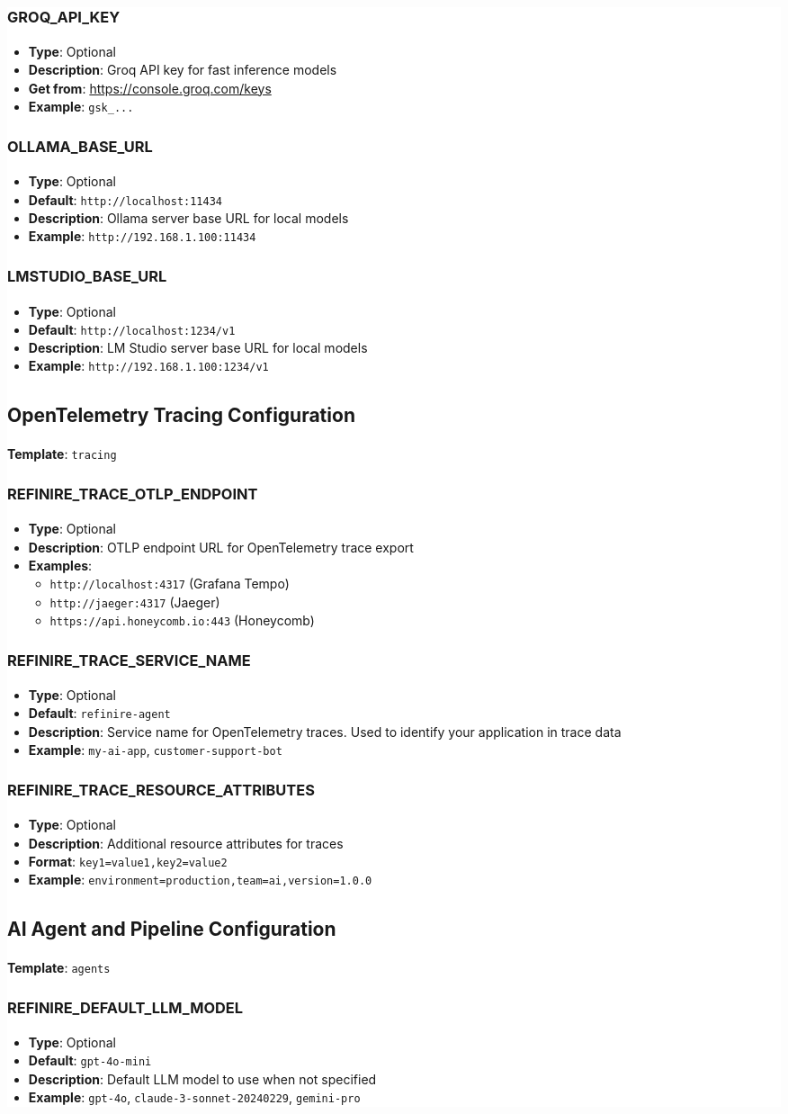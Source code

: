 ### GROQ_API_KEY
- **Type**: Optional
- **Description**: Groq API key for fast inference models
- **Get from**: https://console.groq.com/keys
- **Example**: `gsk_...`

### OLLAMA_BASE_URL
- **Type**: Optional
- **Default**: `http://localhost:11434`
- **Description**: Ollama server base URL for local models
- **Example**: `http://192.168.1.100:11434`

### LMSTUDIO_BASE_URL
- **Type**: Optional
- **Default**: `http://localhost:1234/v1`
- **Description**: LM Studio server base URL for local models
- **Example**: `http://192.168.1.100:1234/v1`

## OpenTelemetry Tracing Configuration
**Template**: `tracing`

### REFINIRE_TRACE_OTLP_ENDPOINT
- **Type**: Optional
- **Description**: OTLP endpoint URL for OpenTelemetry trace export
- **Examples**: 
  - `http://localhost:4317` (Grafana Tempo)
  - `http://jaeger:4317` (Jaeger)
  - `https://api.honeycomb.io:443` (Honeycomb)

### REFINIRE_TRACE_SERVICE_NAME
- **Type**: Optional
- **Default**: `refinire-agent`
- **Description**: Service name for OpenTelemetry traces. Used to identify your application in trace data
- **Example**: `my-ai-app`, `customer-support-bot`

### REFINIRE_TRACE_RESOURCE_ATTRIBUTES
- **Type**: Optional
- **Description**: Additional resource attributes for traces
- **Format**: `key1=value1,key2=value2`
- **Example**: `environment=production,team=ai,version=1.0.0`

## AI Agent and Pipeline Configuration
**Template**: `agents`

### REFINIRE_DEFAULT_LLM_MODEL
- **Type**: Optional
- **Default**: `gpt-4o-mini`
- **Description**: Default LLM model to use when not specified
- **Example**: `gpt-4o`, `claude-3-sonnet-20240229`, `gemini-pro`
